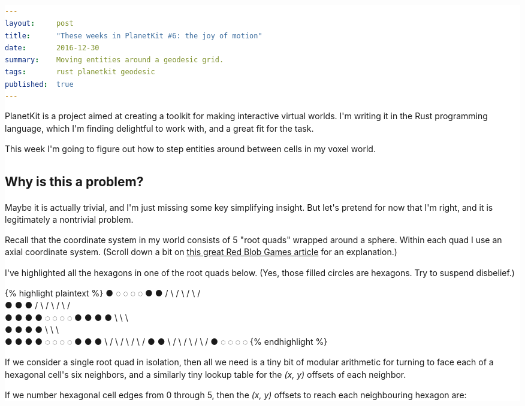 ```yaml
---
layout:     post
title:      "These weeks in PlanetKit #6: the joy of motion"
date:       2016-12-30
summary:    Moving entities around a geodesic grid.
tags:       rust planetkit geodesic
published:  true
---
```


PlanetKit is a project aimed at creating a toolkit for making interactive virtual worlds. I'm writing it in the Rust programming language, which I'm finding delightful to work with, and a great fit for the task.

This week I'm going to figure out how to step entities around between cells in my voxel world.

<video src="/videos/walking-in-circles-low.mp4" autoplay loop>
    Sorry, your browser doesn't support embedded videos, but don't worry, you can <a href="/videos/walking-in-circles-low.mp4">download it</a> and watch it with your favorite video player!
</video>


## Why is this a problem?

Maybe it is actually trivial, and I'm just missing some key simplifying insight. But let's pretend for now that I'm right, and it is legitimately a nontrivial problem.

Recall that the coordinate system in my world consists of 5 "root quads" wrapped around a sphere. Within each quad I use an axial coordinate system. (Scroll down a bit on [this great Red Blob Games article](http://www.redblobgames.com/grids/hexagons/#coordinates) for an explanation.)

I've highlighted all the hexagons in one of the root quads below. (Yes, those filled circles are hexagons. Try to suspend disbelief.)

{% highlight plaintext %}
     ●     ◌     ◌     ◌     ◌
    ● ●   / \   / \   / \   / \
   ● ● ● /   \ /   \ /   \ /   \
  ● ● ● ●     ◌     ◌     ◌     ◌
   ● ● ● ●     \     \     \     \
    ● ● ● ●     \     \     \     \
     ● ● ● ●     ◌     ◌     ◌     ◌
      ● ● ● \   / \   / \   / \   /
       ● ●   \ /   \ /   \ /   \ /
        ●     ◌     ◌     ◌     ◌
{% endhighlight %}

If we consider a single root quad in isolation, then all we need is a tiny bit of modular arithmetic for turning to face each of a hexagonal cell's six neighbors, and a similarly tiny lookup table for the _(x, y)_ offsets of each neighbor.

If we number hexagonal cell edges from 0 through 5, then the _(x, y)_ offsets to reach each neighbouring hexagon are:

